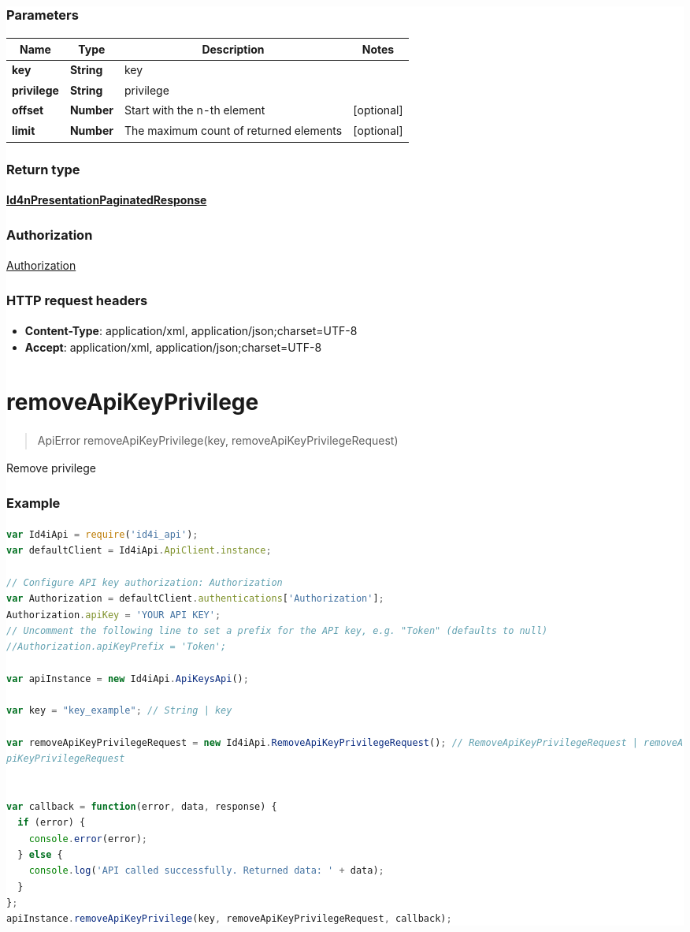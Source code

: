 ### Parameters

Name | Type | Description  | Notes
------------- | ------------- | ------------- | -------------
 **key** | **String**| key | 
 **privilege** | **String**| privilege | 
 **offset** | **Number**| Start with the n-th element | [optional] 
 **limit** | **Number**| The maximum count of returned elements | [optional] 

### Return type

[**Id4nPresentationPaginatedResponse**](Id4nPresentationPaginatedResponse.md)

### Authorization

[Authorization](../README.md#Authorization)

### HTTP request headers

 - **Content-Type**: application/xml, application/json;charset=UTF-8
 - **Accept**: application/xml, application/json;charset=UTF-8

<a name="removeApiKeyPrivilege"></a>
# **removeApiKeyPrivilege**
> ApiError removeApiKeyPrivilege(key, removeApiKeyPrivilegeRequest)

Remove privilege

### Example
```javascript
var Id4iApi = require('id4i_api');
var defaultClient = Id4iApi.ApiClient.instance;

// Configure API key authorization: Authorization
var Authorization = defaultClient.authentications['Authorization'];
Authorization.apiKey = 'YOUR API KEY';
// Uncomment the following line to set a prefix for the API key, e.g. "Token" (defaults to null)
//Authorization.apiKeyPrefix = 'Token';

var apiInstance = new Id4iApi.ApiKeysApi();

var key = "key_example"; // String | key

var removeApiKeyPrivilegeRequest = new Id4iApi.RemoveApiKeyPrivilegeRequest(); // RemoveApiKeyPrivilegeRequest | removeApiKeyPrivilegeRequest


var callback = function(error, data, response) {
  if (error) {
    console.error(error);
  } else {
    console.log('API called successfully. Returned data: ' + data);
  }
};
apiInstance.removeApiKeyPrivilege(key, removeApiKeyPrivilegeRequest, callback);
```
